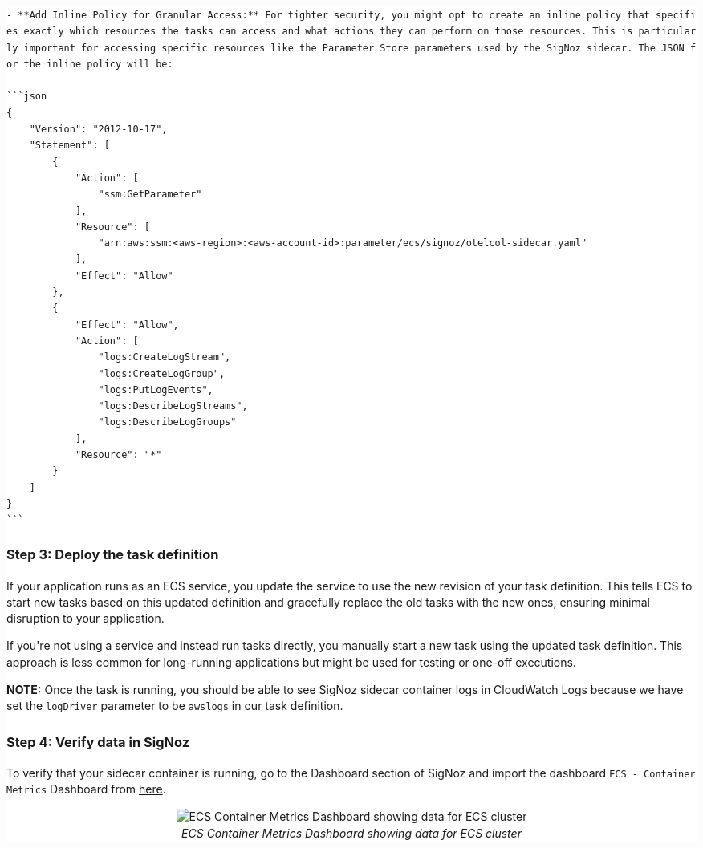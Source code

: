     - **Add Inline Policy for Granular Access:** For tighter security, you might opt to create an inline policy that specifies exactly which resources the tasks can access and what actions they can perform on those resources. This is particularly important for accessing specific resources like the Parameter Store parameters used by the SigNoz sidecar. The JSON for the inline policy will be:

    ```json
    {
        "Version": "2012-10-17",
        "Statement": [
            {
                "Action": [
                    "ssm:GetParameter"
                ],
                "Resource": [
                    "arn:aws:ssm:<aws-region>:<aws-account-id>:parameter/ecs/signoz/otelcol-sidecar.yaml"
                ],
                "Effect": "Allow"
            },
            {
                "Effect": "Allow",
                "Action": [
                    "logs:CreateLogStream",
                    "logs:CreateLogGroup",
                    "logs:PutLogEvents",
                    "logs:DescribeLogStreams",
                    "logs:DescribeLogGroups"
                ],
                "Resource": "*"
            }
        ]
    }
    ```

### Step 3: Deploy the task definition

If your application runs as an ECS service, you update the service to use the new revision of your task definition. This tells ECS to start new tasks based on this updated definition and gracefully replace the old tasks with the new ones, ensuring minimal disruption to your application.

If you're not using a service and instead run tasks directly, you manually start a new task using the updated task definition. This approach is less common for long-running applications but might be used for testing or one-off executions.

**NOTE:** Once the task is running, you should be able to see SigNoz sidecar container logs in CloudWatch Logs because we have set the `logDriver` parameter to be `awslogs` in our task definition.

### Step 4: Verify data in SigNoz

To verify that your sidecar container is running, go to the Dashboard
section of SigNoz and import the dashboard `ECS - Container Metrics` Dashboard from
[here](https://github.com/SigNoz/dashboards/raw/main/ecs-infra-metrics/container-metrics.json).


<figure data-zoomable align='center'>
    <img src="/img/docs/ecs-docs/ecs-daemon-hostmetrics-output.webp" alt="ECS Container Metrics Dashboard showing data for ECS cluster"/>
    <figcaption><i>ECS Container Metrics Dashboard showing data for ECS cluster </i></figcaption>
</figure>
